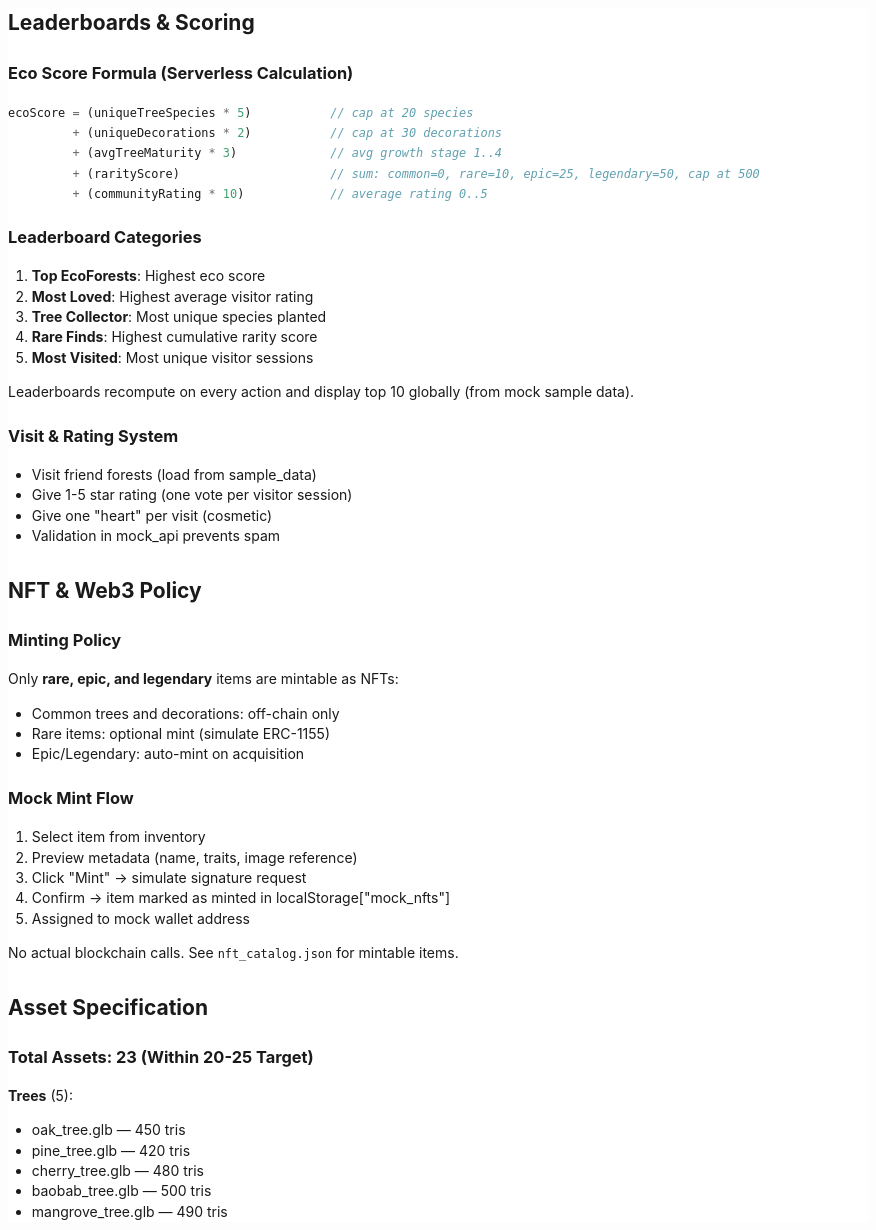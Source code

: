 ## Leaderboards & Scoring

### Eco Score Formula (Serverless Calculation)
```javascript
ecoScore = (uniqueTreeSpecies * 5)           // cap at 20 species
         + (uniqueDecorations * 2)           // cap at 30 decorations
         + (avgTreeMaturity * 3)             // avg growth stage 1..4
         + (rarityScore)                     // sum: common=0, rare=10, epic=25, legendary=50, cap at 500
         + (communityRating * 10)            // average rating 0..5
```

### Leaderboard Categories
1. **Top EcoForests**: Highest eco score
2. **Most Loved**: Highest average visitor rating
3. **Tree Collector**: Most unique species planted
4. **Rare Finds**: Highest cumulative rarity score
5. **Most Visited**: Most unique visitor sessions

Leaderboards recompute on every action and display top 10 globally (from mock sample data).

### Visit & Rating System
- Visit friend forests (load from sample_data)
- Give 1-5 star rating (one vote per visitor session)
- Give one "heart" per visit (cosmetic)
- Validation in mock_api prevents spam

## NFT & Web3 Policy

### Minting Policy
Only **rare, epic, and legendary** items are mintable as NFTs:
- Common trees and decorations: off-chain only
- Rare items: optional mint (simulate ERC-1155)
- Epic/Legendary: auto-mint on acquisition

### Mock Mint Flow
1. Select item from inventory
2. Preview metadata (name, traits, image reference)
3. Click "Mint" → simulate signature request
4. Confirm → item marked as minted in localStorage["mock_nfts"]
5. Assigned to mock wallet address

No actual blockchain calls. See `nft_catalog.json` for mintable items.

## Asset Specification

### Total Assets: 23 (Within 20-25 Target)

**Trees** (5):
- oak_tree.glb — 450 tris
- pine_tree.glb — 420 tris
- cherry_tree.glb — 480 tris
- baobab_tree.glb — 500 tris
- mangrove_tree.glb — 490 tris
